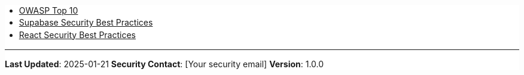 - [OWASP Top 10](https://owasp.org/www-project-top-ten/)
- [Supabase Security Best Practices](https://supabase.com/docs/guides/auth/auth-security)
- [React Security Best Practices](https://react.dev/learn/passing-data-deeply-with-context)

---

**Last Updated**: 2025-01-21
**Security Contact**: [Your security email]
**Version**: 1.0.0